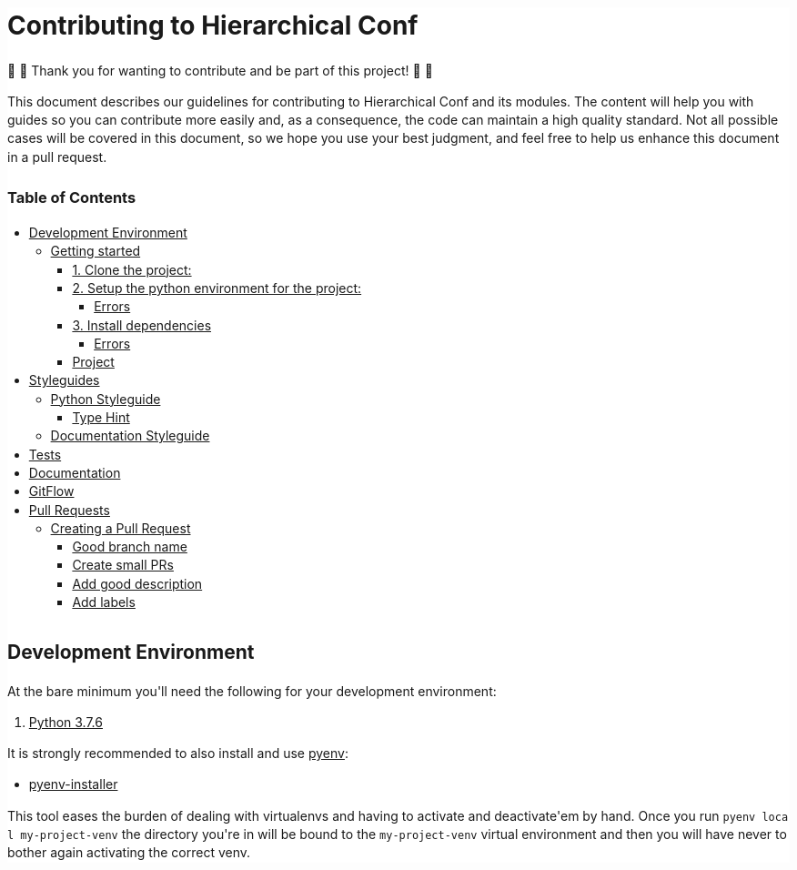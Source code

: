 # Contributing to Hierarchical Conf

:tada: :clap:  Thank you for wanting to contribute and be part of this project! :clap: :tada:

This document describes our guidelines for contributing to Hierarchical Conf and its modules. The content will help
 you with guides so you can contribute more easily and, as a consequence, the code can maintain a high quality standard.
 Not all possible cases will be covered in this document, so we hope you use your best judgment, and feel free to help 
 us enhance this document in a pull request. 

### Table of Contents
  * [Development Environment](#development-environment)
    + [Getting started](#getting-started)
      - [1. Clone the project:](#1-clone-the-project-)
      - [2. Setup the python environment for the project:](#2-setup-the-python-environment-for-the-project-)
        * [Errors](#errors)
      - [3. Install dependencies](#3-install-dependencies)
        * [Errors](#errors-1)
      - [Project](#project)
  * [Styleguides](#styleguides)
    + [Python Styleguide](#python-styleguide)
      - [Type Hint](#type-hint)
    + [Documentation Styleguide](#documentation-styleguide)
  * [Tests](#tests)
  * [Documentation](#documentation)
  * [GitFlow](#gitflow)
  * [Pull Requests](#pull-requests)
    + [Creating a Pull Request](#creating-a-pull-request)
      - [Good branch name](#good-branch-name)
      - [Create small PRs](#create-small-PRs)
      - [Add good description](#add-good-description)
      - [Add labels](#add-labels)

## Development Environment

At the bare minimum you'll need the following for your development
environment:

1. [Python 3.7.6](http://www.python.org/)


It is strongly recommended to also install and use [pyenv](https://github.com/pyenv/pyenv):

 - [pyenv-installer](https://github.com/pyenv/pyenv-installer)

This tool eases the burden of dealing with virtualenvs and having to activate and deactivate'em by hand. Once you run 
`pyenv local my-project-venv` the directory you're in will be bound to the `my-project-venv` virtual environment and 
then you will have never to bother again activating the correct venv.
